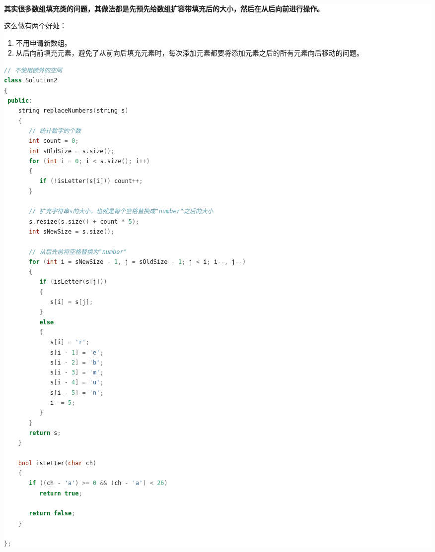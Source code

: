 **其实很多数组填充类的问题，其做法都是先预先给数组扩容带填充后的大小，然后在从后向前进行操作。**

这么做有两个好处：

1. 不用申请新数组。
2. 从后向前填充元素，避免了从前向后填充元素时，每次添加元素都要将添加元素之后的所有元素向后移动的问题。

```C++
// 不使用额外的空间
class Solution2
{
 public:
    string replaceNumbers(string s)
    {
       // 统计数字的个数
       int count = 0;
       int sOldSize = s.size();
       for (int i = 0; i < s.size(); i++)
       {
          if (!isLetter(s[i])) count++;
       }

       // 扩充字符串s的大小，也就是每个空格替换成"number"之后的大小
       s.resize(s.size() + count * 5);
       int sNewSize = s.size();

       // 从后先前将空格替换为"number"
       for (int i = sNewSize - 1, j = sOldSize - 1; j < i; i--, j--)
       {
          if (isLetter(s[j]))
          {
             s[i] = s[j];
          }
          else
          {
             s[i] = 'r';
             s[i - 1] = 'e';
             s[i - 2] = 'b';
             s[i - 3] = 'm';
             s[i - 4] = 'u';
             s[i - 5] = 'n';
             i -= 5;
          }
       }
       return s;
    }

    bool isLetter(char ch)
    {
       if ((ch - 'a') >= 0 && (ch - 'a') < 26)
          return true;

       return false;
    }

};
```
